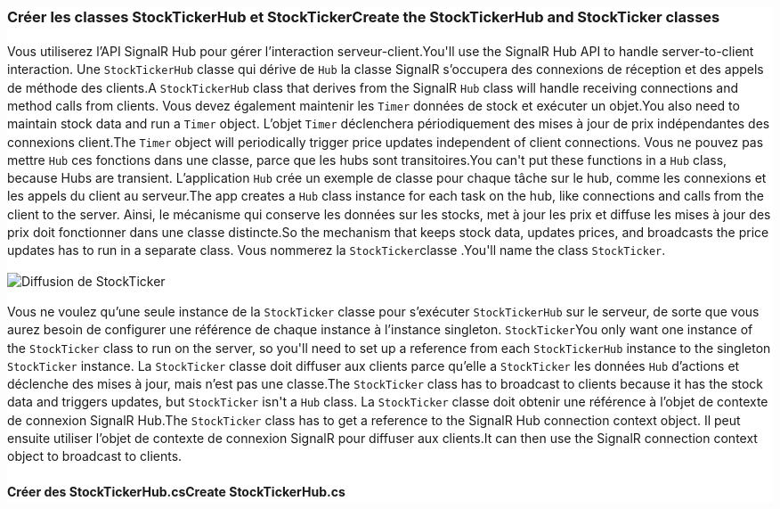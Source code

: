 ### <a name="create-the-stocktickerhub-and-stockticker-classes"></a><span data-ttu-id="6b0a8-142">Créer les classes StockTickerHub et StockTicker</span><span class="sxs-lookup"><span data-stu-id="6b0a8-142">Create the StockTickerHub and StockTicker classes</span></span>

<span data-ttu-id="6b0a8-143">Vous utiliserez l’API SignalR Hub pour gérer l’interaction serveur-client.</span><span class="sxs-lookup"><span data-stu-id="6b0a8-143">You'll use the SignalR Hub API to handle server-to-client interaction.</span></span> <span data-ttu-id="6b0a8-144">Une `StockTickerHub` classe qui dérive de `Hub` la classe SignalR s’occupera des connexions de réception et des appels de méthode des clients.</span><span class="sxs-lookup"><span data-stu-id="6b0a8-144">A `StockTickerHub` class that derives from the SignalR `Hub` class will handle receiving connections and method calls from clients.</span></span> <span data-ttu-id="6b0a8-145">Vous devez également maintenir les `Timer` données de stock et exécuter un objet.</span><span class="sxs-lookup"><span data-stu-id="6b0a8-145">You also need to maintain stock data and run a `Timer` object.</span></span> <span data-ttu-id="6b0a8-146">L’objet `Timer` déclenchera périodiquement des mises à jour de prix indépendantes des connexions client.</span><span class="sxs-lookup"><span data-stu-id="6b0a8-146">The `Timer` object will periodically trigger price updates independent of client connections.</span></span> <span data-ttu-id="6b0a8-147">Vous ne pouvez pas mettre `Hub` ces fonctions dans une classe, parce que les hubs sont transitoires.</span><span class="sxs-lookup"><span data-stu-id="6b0a8-147">You can't put these functions in a `Hub` class, because Hubs are transient.</span></span> <span data-ttu-id="6b0a8-148">L’application `Hub` crée un exemple de classe pour chaque tâche sur le hub, comme les connexions et les appels du client au serveur.</span><span class="sxs-lookup"><span data-stu-id="6b0a8-148">The app creates a `Hub` class instance for each task on the hub, like connections and calls from the client to the server.</span></span> <span data-ttu-id="6b0a8-149">Ainsi, le mécanisme qui conserve les données sur les stocks, met à jour les prix et diffuse les mises à jour des prix doit fonctionner dans une classe distincte.</span><span class="sxs-lookup"><span data-stu-id="6b0a8-149">So the mechanism that keeps stock data, updates prices, and broadcasts the price updates has to run in a separate class.</span></span> <span data-ttu-id="6b0a8-150">Vous nommerez la `StockTicker`classe .</span><span class="sxs-lookup"><span data-stu-id="6b0a8-150">You'll name the class `StockTicker`.</span></span>

![Diffusion de StockTicker](tutorial-server-broadcast-with-signalr/_static/image3.png)

<span data-ttu-id="6b0a8-152">Vous ne voulez qu’une seule instance de la `StockTicker` classe pour s’exécuter `StockTickerHub` sur le serveur, de sorte que vous aurez besoin de configurer une référence de chaque instance à l’instance singleton. `StockTicker`</span><span class="sxs-lookup"><span data-stu-id="6b0a8-152">You only want one instance of the `StockTicker` class to run on the server, so you'll need to set up a reference from each `StockTickerHub` instance to the singleton `StockTicker` instance.</span></span> <span data-ttu-id="6b0a8-153">La `StockTicker` classe doit diffuser aux clients parce qu’elle a `StockTicker` les données `Hub` d’actions et déclenche des mises à jour, mais n’est pas une classe.</span><span class="sxs-lookup"><span data-stu-id="6b0a8-153">The `StockTicker` class has to broadcast to clients because it has the stock data and triggers updates, but `StockTicker` isn't a `Hub` class.</span></span> <span data-ttu-id="6b0a8-154">La `StockTicker` classe doit obtenir une référence à l’objet de contexte de connexion SignalR Hub.</span><span class="sxs-lookup"><span data-stu-id="6b0a8-154">The `StockTicker` class has to get a reference to the SignalR Hub connection context object.</span></span> <span data-ttu-id="6b0a8-155">Il peut ensuite utiliser l’objet de contexte de connexion SignalR pour diffuser aux clients.</span><span class="sxs-lookup"><span data-stu-id="6b0a8-155">It can then use the SignalR connection context object to broadcast to clients.</span></span>

#### <a name="create-stocktickerhubcs"></a><span data-ttu-id="6b0a8-156">Créer des StockTickerHub.cs</span><span class="sxs-lookup"><span data-stu-id="6b0a8-156">Create StockTickerHub.cs</span></span>
